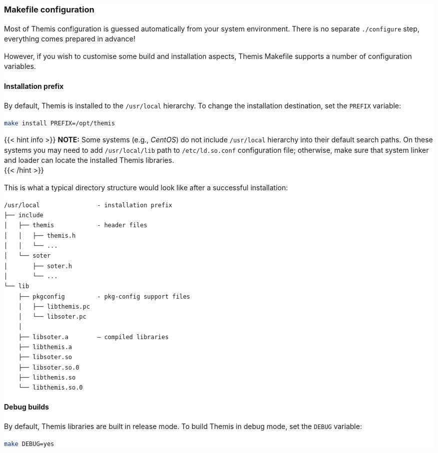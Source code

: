 ### Makefile configuration

Most of Themis configuration is guessed automatically from your system environment.
There is no separate `./configure` step, everything comes prepared in advance!

However, if you wish to customise some build and installation aspects,
Themis Makefile supports a number of configuration variables.

#### Installation prefix    

By default, Themis is installed to the `/usr/local` hierarchy. To change the installation destination, set the `PREFIX` variable:

```bash
make install PREFIX=/opt/themis
```

{{< hint info >}}
**NOTE:** Some systems (e.g., _CentOS_) do not include `/usr/local` hierarchy into their default search paths. On these systems you may need to add `/usr/local/lib` path to `/etc/ld.so.conf` configuration file; otherwise, make sure that system linker and loader can locate the installed Themis libraries.     
{{< /hint >}}


This is what a typical directory structure would look like after a successful installation:

```
/usr/local                - installation prefix
├── include
│   ├── themis            - header files
│   │   ├── themis.h
│   │   └── ...
│   └── soter
│       ├── soter.h
│       └── ...
└── lib
    ├── pkgconfig         - pkg-config support files
    │   ├── libthemis.pc
    │   └── libsoter.pc
    │
    ├── libsoter.a        — compiled libraries
    ├── libthemis.a
    ├── libsoter.so
    ├── libsoter.so.0
    ├── libthemis.so
    └── libthemis.so.0
```

#### Debug builds

By default, Themis libraries are built in release mode.
To build Themis in debug mode, set the `DEBUG` variable:

```bash
make DEBUG=yes
```
